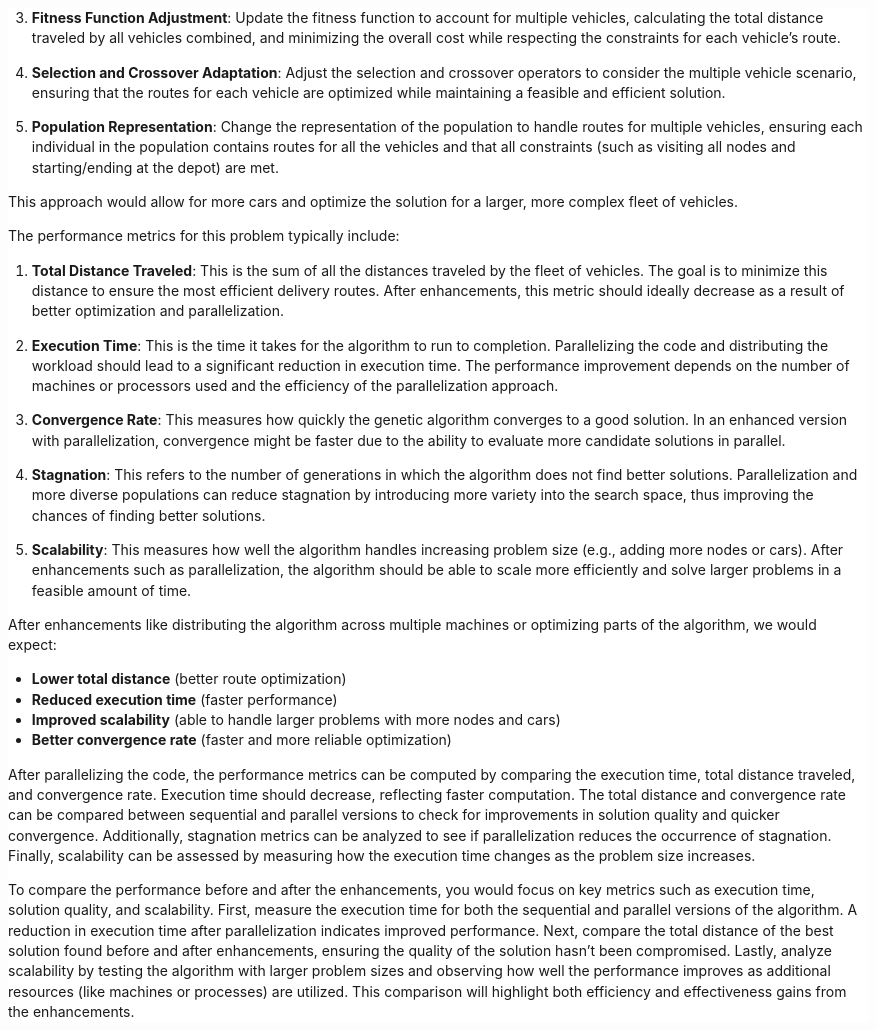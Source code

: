 3. **Fitness Function Adjustment**: Update the fitness function to account for multiple vehicles, calculating the total distance traveled by all vehicles combined, and minimizing the overall cost while respecting the constraints for each vehicle’s route.

4. **Selection and Crossover Adaptation**: Adjust the selection and crossover operators to consider the multiple vehicle scenario, ensuring that the routes for each vehicle are optimized while maintaining a feasible and efficient solution.

5. **Population Representation**: Change the representation of the population to handle routes for multiple vehicles, ensuring each individual in the population contains routes for all the vehicles and that all constraints (such as visiting all nodes and starting/ending at the depot) are met.

This approach would allow for more cars and optimize the solution for a larger, more complex fleet of vehicles.

The performance metrics for this problem typically include:

1. **Total Distance Traveled**: This is the sum of all the distances traveled by the fleet of vehicles. The goal is to minimize this distance to ensure the most efficient delivery routes. After enhancements, this metric should ideally decrease as a result of better optimization and parallelization.

2. **Execution Time**: This is the time it takes for the algorithm to run to completion. Parallelizing the code and distributing the workload should lead to a significant reduction in execution time. The performance improvement depends on the number of machines or processors used and the efficiency of the parallelization approach.

3. **Convergence Rate**: This measures how quickly the genetic algorithm converges to a good solution. In an enhanced version with parallelization, convergence might be faster due to the ability to evaluate more candidate solutions in parallel.

4. **Stagnation**: This refers to the number of generations in which the algorithm does not find better solutions. Parallelization and more diverse populations can reduce stagnation by introducing more variety into the search space, thus improving the chances of finding better solutions.

5. **Scalability**: This measures how well the algorithm handles increasing problem size (e.g., adding more nodes or cars). After enhancements such as parallelization, the algorithm should be able to scale more efficiently and solve larger problems in a feasible amount of time.

After enhancements like distributing the algorithm across multiple machines or optimizing parts of the algorithm, we would expect:
- **Lower total distance** (better route optimization)
- **Reduced execution time** (faster performance)
- **Improved scalability** (able to handle larger problems with more nodes and cars)
- **Better convergence rate** (faster and more reliable optimization)

After parallelizing the code, the performance metrics can be computed by comparing the execution time, total distance traveled, and convergence rate. Execution time should decrease, reflecting faster computation. The total distance and convergence rate can be compared between sequential and parallel versions to check for improvements in solution quality and quicker convergence. Additionally, stagnation metrics can be analyzed to see if parallelization reduces the occurrence of stagnation. Finally, scalability can be assessed by measuring how the execution time changes as the problem size increases.

To compare the performance before and after the enhancements, you would focus on key metrics such as execution time, solution quality, and scalability. First, measure the execution time for both the sequential and parallel versions of the algorithm. A reduction in execution time after parallelization indicates improved performance. Next, compare the total distance of the best solution found before and after enhancements, ensuring the quality of the solution hasn’t been compromised. Lastly, analyze scalability by testing the algorithm with larger problem sizes and observing how well the performance improves as additional resources (like machines or processes) are utilized. This comparison will highlight both efficiency and effectiveness gains from the enhancements.